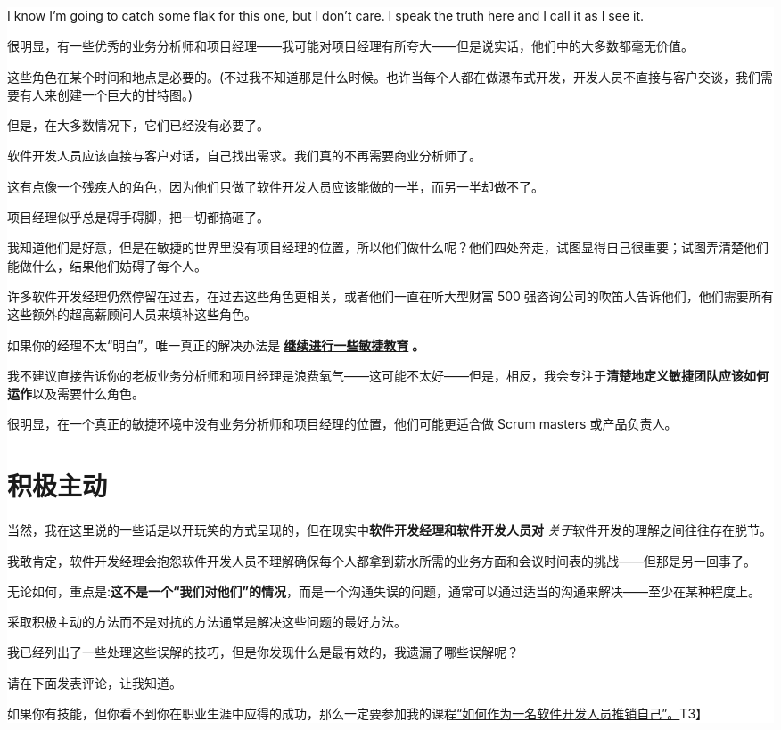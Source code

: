 I know I’m going to catch some flak for this one, but I don’t care. I speak the truth here and I call it as I see it.

很明显，有一些优秀的业务分析师和项目经理——我可能对项目经理有所夸大——但是说实话，他们中的大多数都毫无价值。

这些角色在某个时间和地点是必要的。(不过我不知道那是什么时候。也许当每个人都在做瀑布式开发，开发人员不直接与客户交谈，我们需要有人来创建一个巨大的甘特图。)

但是，在大多数情况下，它们已经没有必要了。

软件开发人员应该直接与客户对话，自己找出需求。我们真的不再需要商业分析师了。

这有点像一个残疾人的角色，因为他们只做了软件开发人员应该能做的一半，而另一半却做不了。

项目经理似乎总是碍手碍脚，把一切都搞砸了。

我知道他们是好意，但是在敏捷的世界里没有项目经理的位置，所以他们做什么呢？他们四处奔走，试图显得自己很重要；试图弄清楚他们能做什么，结果他们妨碍了每个人。

许多软件开发经理仍然停留在过去，在过去这些角色更相关，或者他们一直在听大型财富 500 强咨询公司的吹笛人告诉他们，他们需要所有这些额外的超高薪顾问人员来填补这些角色。

如果你的经理不太“明白”，唯一真正的解决办法是 [**继续进行一些敏捷教育**](https://simpleprogrammer.com/how-to-build-agile-software/) **。**

我不建议直接告诉你的老板业务分析师和项目经理是浪费氧气——这可能不太好——但是，相反，我会专注于**清楚地定义敏捷团队应该如何运作**以及需要什么角色。

很明显，在一个真正的敏捷环境中没有业务分析师和项目经理的位置，他们可能更适合做 Scrum masters 或产品负责人。

# 积极主动

当然，我在这里说的一些话是以开玩笑的方式呈现的，但在现实中**软件开发经理和软件开发人员对** *关于*软件开发的理解之间往往存在脱节。

我敢肯定，软件开发经理会抱怨软件开发人员不理解确保每个人都拿到薪水所需的业务方面和会议时间表的挑战——但那是另一回事了。

无论如何，重点是:**这不是一个“我们对他们”的情况**，而是一个沟通失误的问题，通常可以通过适当的沟通来解决——至少在某种程度上。

采取积极主动的方法而不是对抗的方法通常是解决这些问题的最好方法。

我已经列出了一些处理这些误解的技巧，但是你发现什么是最有效的，我遗漏了哪些误解呢？

请在下面发表评论，让我知道。

如果你有技能，但你看不到你在职业生涯中应得的成功，那么一定要参加我的课程[“如何作为一名软件开发人员推销自己”。](https://simpleprogrammer.com/store/products/how-to-market-yourself/)T3】